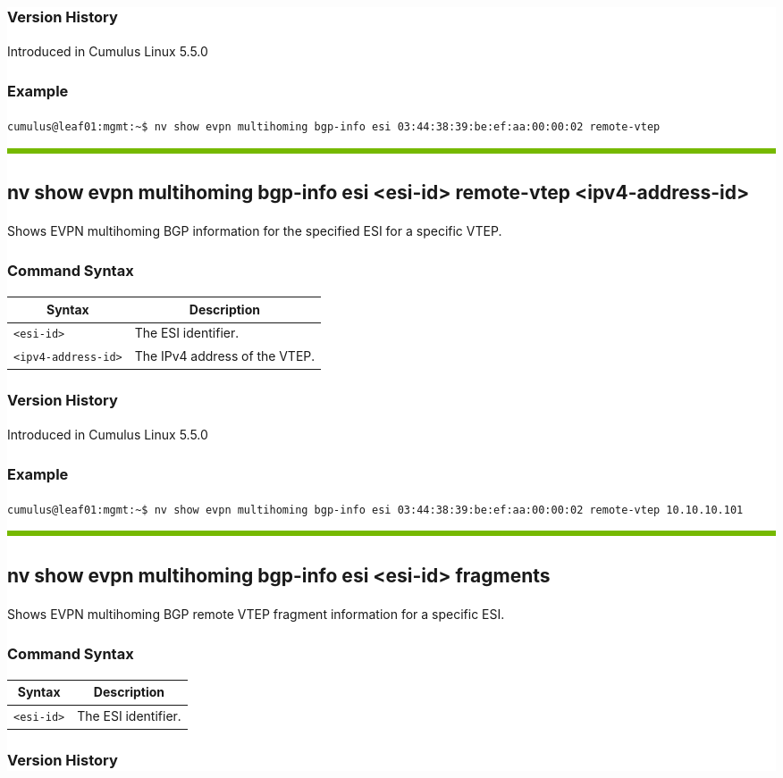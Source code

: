 ### Version History

Introduced in Cumulus Linux 5.5.0

### Example

```
cumulus@leaf01:mgmt:~$ nv show evpn multihoming bgp-info esi 03:44:38:39:be:ef:aa:00:00:02 remote-vtep
```

<HR STYLE="BORDER: DASHED RGB(118,185,0) 0.5PX;BACKGROUND-COLOR: RGB(118,185,0);HEIGHT: 4.0PX;"/>

## <h>nv show evpn multihoming bgp-info esi \<esi-id\> remote-vtep \<ipv4-address-id\></h>

Shows EVPN multihoming BGP information for the specified ESI for a specific VTEP.

### Command Syntax

| Syntax |  Description   |
| --------- | -------------- |
| `<esi-id>` |  The ESI identifier. |
| `<ipv4-address-id>` |  The IPv4 address of the VTEP. |

### Version History

Introduced in Cumulus Linux 5.5.0

### Example

```
cumulus@leaf01:mgmt:~$ nv show evpn multihoming bgp-info esi 03:44:38:39:be:ef:aa:00:00:02 remote-vtep 10.10.10.101
```

<HR STYLE="BORDER: DASHED RGB(118,185,0) 0.5PX;BACKGROUND-COLOR: RGB(118,185,0);HEIGHT: 4.0PX;"/>

## <h>nv show evpn multihoming bgp-info esi \<esi-id\> fragments</h>

Shows EVPN multihoming BGP remote VTEP fragment information for a specific ESI.

### Command Syntax

| Syntax |  Description   |
| --------- | -------------- |
| `<esi-id>` |  The ESI identifier. |

### Version History
